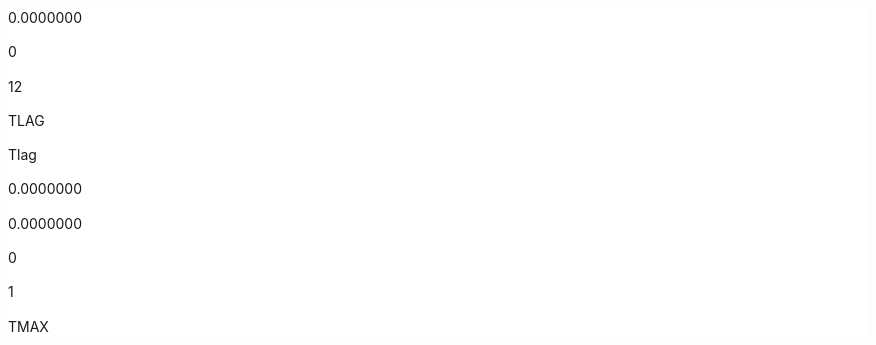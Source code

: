 <td style="text-align:right;">

0.0000000

</td>

<td style="text-align:right;">

0

</td>

</tr>

<tr>

<td style="text-align:right;">

12

</td>

<td style="text-align:left;">

TLAG

</td>

<td style="text-align:left;">

Tlag

</td>

<td style="text-align:right;">

0.0000000

</td>

<td style="text-align:right;">

0.0000000

</td>

<td style="text-align:right;">

0

</td>

</tr>

<tr>

<td style="text-align:right;">

1

</td>

<td style="text-align:left;">

TMAX
